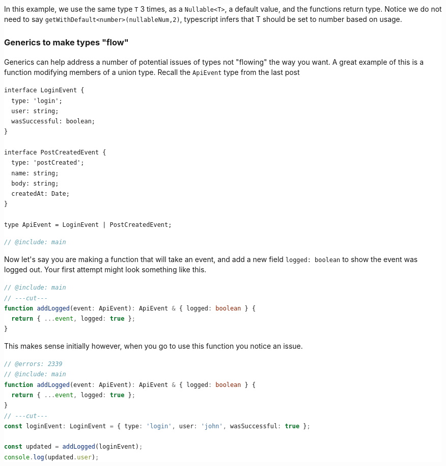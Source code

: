 In this example, we use the same type `T` 3 times, as a `Nullable<T>`, a default value, and the functions return type. Notice we do not need to say `getWithDefault<number>(nullableNum,2)`, typescript infers that T should be set to number based on usage.

### Generics to make types "flow"

Generics can help address a number of potential issues of types not "flowing" the way you want. A great example of this is a function modifying members of a union type. Recall the `ApiEvent` type from the last post

```twoslash export=main
interface LoginEvent {
  type: 'login';
  user: string;
  wasSuccessful: boolean;
}

interface PostCreatedEvent {
  type: 'postCreated';
  name: string;
  body: string;
  createdAt: Date;
}

type ApiEvent = LoginEvent | PostCreatedEvent;
```

```ts twoslash
// @include: main
```

Now let's say you are making a function that will take an event, and add a new field `logged: boolean` to show the event was logged out. Your first attempt might look something like this.

```ts twoslash
// @include: main
// ---cut---
function addLogged(event: ApiEvent): ApiEvent & { logged: boolean } {
  return { ...event, logged: true };
}
```

This makes sense initially however, when you go to use this function you notice an issue.

```ts twoslash
// @errors: 2339
// @include: main
function addLogged(event: ApiEvent): ApiEvent & { logged: boolean } {
  return { ...event, logged: true };
}
// ---cut---
const loginEvent: LoginEvent = { type: 'login', user: 'john', wasSuccessful: true };

const updated = addLogged(loginEvent);
console.log(updated.user);
```
